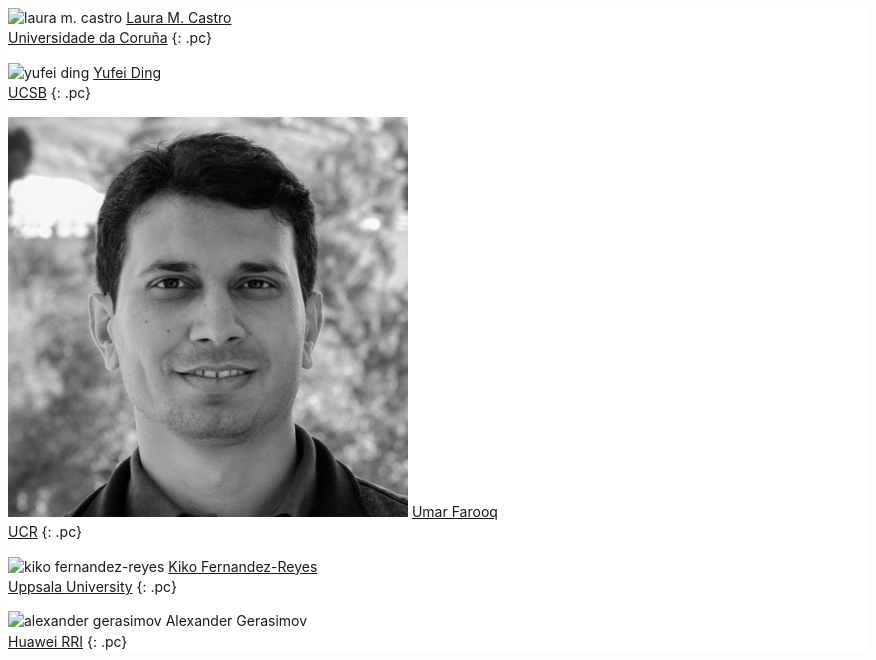 ![laura m. castro](/images/pc/laura-castro.jpg)
[Laura M. Castro](https://scholar.google.com/citations?user=uWBv3OMAAAAJ&hl=en)
<br/>
[Universidade da Coruña](https://www.udc.es/en/)
{: .pc}

![yufei ding](/images/pc/yufei-ding.jpg)
[Yufei Ding](https://sites.cs.ucsb.edu/~yufeiding/)
<br/>
[UCSB](https://cs.ucsb.edu/)
{: .pc}

![umar farooq](/images/pc/umar-farooq.jpg)
[Umar Farooq](http://www.cs.ucr.edu/~ufaro001/)
<br/>
[UCR](https://www.ucr.edu/)
{: .pc}

![kiko fernandez-reyes](/images/pc/kiko-fernandez-reyes.jpg)
[Kiko Fernandez-Reyes](https://www.plresearcher.com/)
<br/>
[Uppsala University](https://www.uu.se/en)
{: .pc}

![alexander gerasimov](/images/pc/alexander-gerasimov.jpg)
Alexander Gerasimov
<br/>
[Huawei RRI](https://career.huawei.ru/rri/)
{: .pc}
